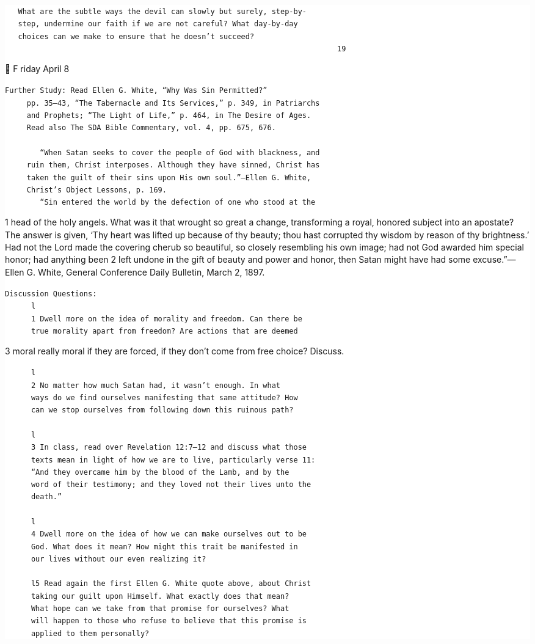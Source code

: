        What are the subtle ways the devil can slowly but surely, step-by-
       step, undermine our faith if we are not careful? What day-by-day
       choices can we make to ensure that he doesn’t succeed?
                                                                                19
                      F riday April 8

    Further Study: Read Ellen G. White, “Why Was Sin Permitted?”
         pp. 35–43, “The Tabernacle and Its Services,” p. 349, in Patriarchs
         and Prophets; “The Light of Life,” p. 464, in The Desire of Ages.
         Read also The SDA Bible Commentary, vol. 4, pp. 675, 676.

            “When Satan seeks to cover the people of God with blackness, and
         ruin them, Christ interposes. Although they have sinned, Christ has
         taken the guilt of their sins upon His own soul.”—Ellen G. White,
         Christ’s Object Lessons, p. 169.
            “Sin entered the world by the defection of one who stood at the
1
         head of the holy angels. What was it that wrought so great a change,
         transforming a royal, honored subject into an apostate? The answer
         is given, ‘Thy heart was lifted up because of thy beauty; thou hast
         corrupted thy wisdom by reason of thy brightness.’ Had not the Lord
         made the covering cherub so beautiful, so closely resembling his own
         image; had not God awarded him special honor; had anything been
2
         left undone in the gift of beauty and power and honor, then Satan
         might have had some excuse.”—Ellen G. White, General Conference
         Daily Bulletin, March 2, 1897.

    Discussion Questions:
          l
          1 Dwell more on the idea of morality and freedom. Can there be
          true morality apart from freedom? Are actions that are deemed
3         moral really moral if they are forced, if they don’t come from
          free choice? Discuss.

          l
          2 No matter how much Satan had, it wasn’t enough. In what
          ways do we find ourselves manifesting that same attitude? How
          can we stop ourselves from following down this ruinous path?

          l
          3 In class, read over Revelation 12:7–12 and discuss what those
          texts mean in light of how we are to live, particularly verse 11:
          “And they overcame him by the blood of the Lamb, and by the
          word of their testimony; and they loved not their lives unto the
          death.”

          l
          4 Dwell more on the idea of how we can make ourselves out to be
          God. What does it mean? How might this trait be manifested in
          our lives without our even realizing it?

          l5 Read again the first Ellen G. White quote above, about Christ
          taking our guilt upon Himself. What exactly does that mean?
          What hope can we take from that promise for ourselves? What
          will happen to those who refuse to believe that this promise is
          applied to them personally?
